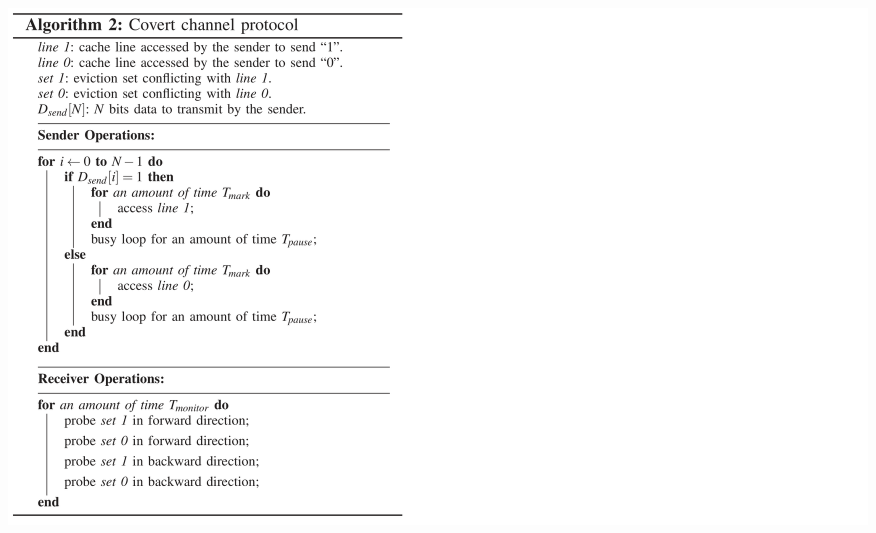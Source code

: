 <img src="./llc_prime+probe.assets/image-20210802113859455.png" alt="image-20210802113859455" style="zoom:50%;" />
